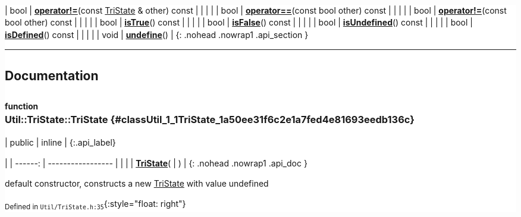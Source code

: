 | bool | **[operator!=](#classUtil_1_1TriState_1a17d1c9709c9d5829872f9c9fe1faba9a)**(const [TriState](classUtil_1_1TriState) & other) const |
|  | |
| bool | **[operator==](#classUtil_1_1TriState_1a6c41841614b2d2bbff092c77879ee122)**(const bool other) const |
|  | |
| bool | **[operator!=](#classUtil_1_1TriState_1a9feb75d15923f1ccb7ede4d7ff8e4e79)**(const bool other) const |
|  | |
| bool | **[isTrue](#classUtil_1_1TriState_1a6c9d66af0adafc1a7df5c6b97ebf9485)**() const |
|  | |
| bool | **[isFalse](#classUtil_1_1TriState_1a5fbfc49ad717169f8022573c685a0921)**() const |
|  | |
| bool | **[isUndefined](#classUtil_1_1TriState_1af1ec93050d7c91633b14137f88f6f842)**() const |
|  | |
| bool | **[isDefined](#classUtil_1_1TriState_1ab5dfd4ae93114909bb1145a59d7fe0f6)**() const |
|  | |
| void | **[undefine](#classUtil_1_1TriState_1aa6fd6e6d2b400cfee0abccdd50e66170)**() |
{: .nohead .nowrap1 .api_section }


-------------------------------------------------------------------

## Documentation

### <small>function</small><br/> Util::TriState::TriState {#classUtil_1_1TriState_1a50ee31f6c2e1a7fed4e81693eedb136c}

| public | inline |
{:.api_label}

|
| ------: | ----------------- |
|  |
|  **[TriState](#classUtil_1_1TriState_1a50ee31f6c2e1a7fed4e81693eedb136c)**( |  ) |
{: .nohead .nowrap1 .api_doc }

default constructor, constructs a new [TriState](classUtil_1_1TriState) with value undefined





<sub>Defined in `Util/TriState.h:35`</sub>{:style="float: right"}
